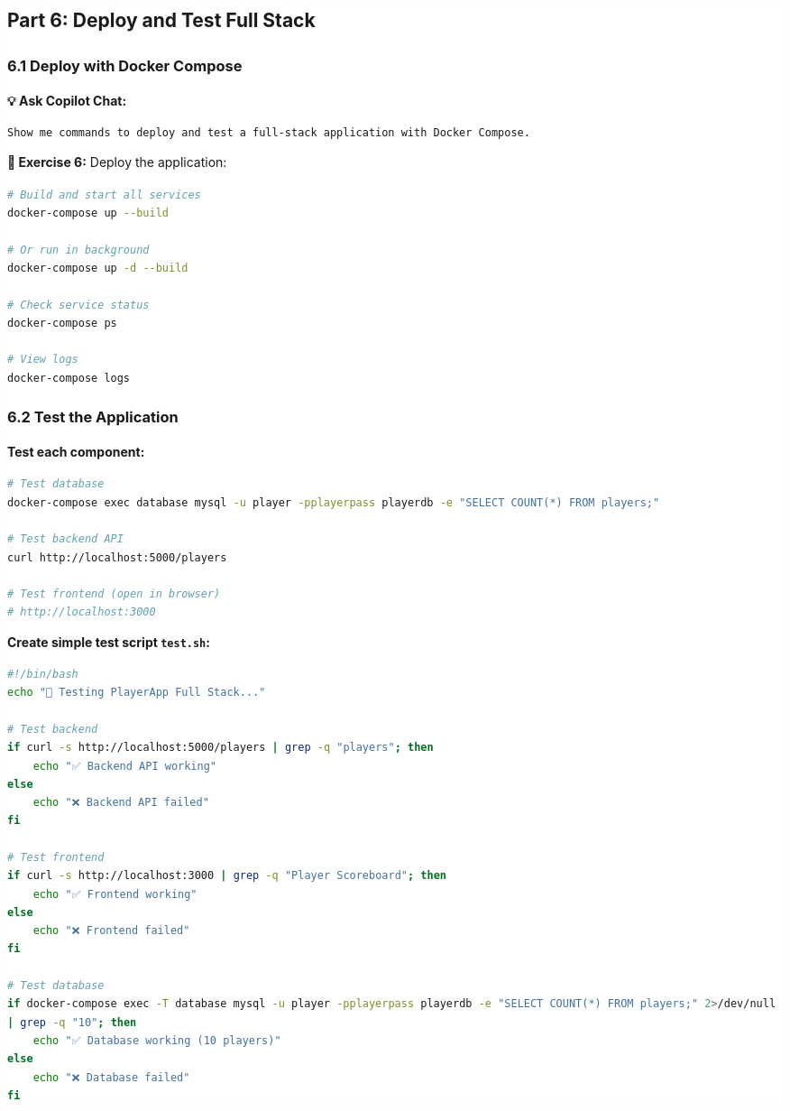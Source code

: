 
## Part 6: Deploy and Test Full Stack

### 6.1 Deploy with Docker Compose

**💡 Ask Copilot Chat:**
```
Show me commands to deploy and test a full-stack application with Docker Compose.
```

**📝 Exercise 6:** Deploy the application:
```bash
# Build and start all services
docker-compose up --build

# Or run in background
docker-compose up -d --build

# Check service status
docker-compose ps

# View logs
docker-compose logs
```

### 6.2 Test the Application

**Test each component:**
```bash
# Test database
docker-compose exec database mysql -u player -pplayerpass playerdb -e "SELECT COUNT(*) FROM players;"

# Test backend API
curl http://localhost:5000/players

# Test frontend (open in browser)
# http://localhost:3000
```

**Create simple test script `test.sh`:**
```bash
#!/bin/bash
echo "🧪 Testing PlayerApp Full Stack..."

# Test backend
if curl -s http://localhost:5000/players | grep -q "players"; then
    echo "✅ Backend API working"
else
    echo "❌ Backend API failed"
fi

# Test frontend
if curl -s http://localhost:3000 | grep -q "Player Scoreboard"; then
    echo "✅ Frontend working"
else
    echo "❌ Frontend failed"
fi

# Test database
if docker-compose exec -T database mysql -u player -pplayerpass playerdb -e "SELECT COUNT(*) FROM players;" 2>/dev/null | grep -q "10"; then
    echo "✅ Database working (10 players)"
else
    echo "❌ Database failed"
fi
```